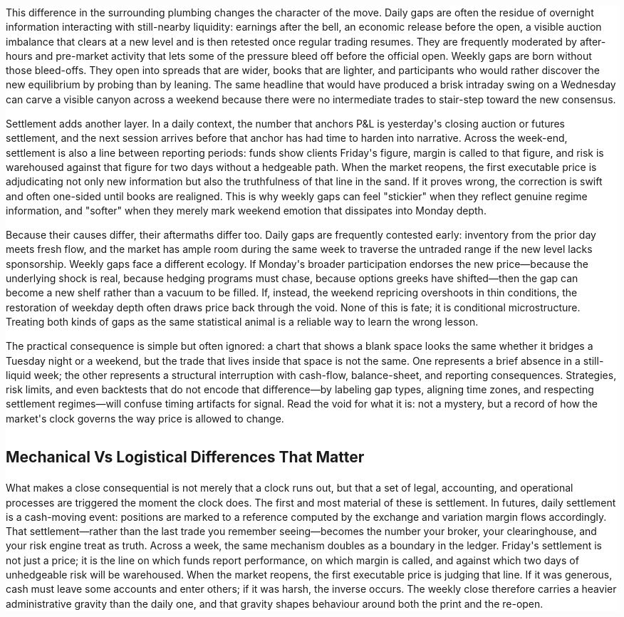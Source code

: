 This difference in the surrounding plumbing changes the character of the move. Daily gaps are often the residue of overnight information interacting with still-nearby liquidity: earnings after the bell, an economic release before the open, a visible auction imbalance that clears at a new level and is then retested once regular trading resumes. They are frequently moderated by after-hours and pre-market activity that lets some of the pressure bleed off before the official open. Weekly gaps are born without those bleed-offs. They open into spreads that are wider, books that are lighter, and participants who would rather discover the new equilibrium by probing than by leaning. The same headline that would have produced a brisk intraday swing on a Wednesday can carve a visible canyon across a weekend because there were no intermediate trades to stair-step toward the new consensus.

Settlement adds another layer. In a daily context, the number that anchors P&L is yesterday's closing auction or futures settlement, and the next session arrives before that anchor has had time to harden into narrative. Across the week-end, settlement is also a line between reporting periods: funds show clients Friday's figure, margin is called to that figure, and risk is warehoused against that figure for two days without a hedgeable path. When the market reopens, the first executable price is adjudicating not only new information but also the truthfulness of that line in the sand. If it proves wrong, the correction is swift and often one-sided until books are realigned. This is why weekly gaps can feel "stickier" when they reflect genuine regime information, and "softer" when they merely mark weekend emotion that dissipates into Monday depth.

Because their causes differ, their aftermaths differ too. Daily gaps are frequently contested early: inventory from the prior day meets fresh flow, and the market has ample room during the same week to traverse the untraded range if the new level lacks sponsorship. Weekly gaps face a different ecology. If Monday's broader participation endorses the new price—because the underlying shock is real, because hedging programs must chase, because options greeks have shifted—then the gap can become a new shelf rather than a vacuum to be filled. If, instead, the weekend repricing overshoots in thin conditions, the restoration of weekday depth often draws price back through the void. None of this is fate; it is conditional microstructure. Treating both kinds of gaps as the same statistical animal is a reliable way to learn the wrong lesson.

The practical consequence is simple but often ignored: a chart that shows a blank space looks the same whether it bridges a Tuesday night or a weekend, but the trade that lives inside that space is not the same. One represents a brief absence in a still-liquid week; the other represents a structural interruption with cash-flow, balance-sheet, and reporting consequences. Strategies, risk limits, and even backtests that do not encode that difference—by labeling gap types, aligning time zones, and respecting settlement regimes—will confuse timing artifacts for signal. Read the void for what it is: not a mystery, but a record of how the market's clock governs the way price is allowed to change.

## Mechanical Vs Logistical Differences That Matter

What makes a close consequential is not merely that a clock runs out, but that a set of legal, accounting, and operational processes are triggered the moment the clock does. The first and most material of these is settlement. In futures, daily settlement is a cash-moving event: positions are marked to a reference computed by the exchange and variation margin flows accordingly. That settlement—rather than the last trade you remember seeing—becomes the number your broker, your clearinghouse, and your risk engine treat as truth. Across a week, the same mechanism doubles as a boundary in the ledger. Friday's settlement is not just a price; it is the line on which funds report performance, on which margin is called, and against which two days of unhedgeable risk will be warehoused. When the market reopens, the first executable price is judging that line. If it was generous, cash must leave some accounts and enter others; if it was harsh, the inverse occurs. The weekly close therefore carries a heavier administrative gravity than the daily one, and that gravity shapes behaviour around both the print and the re-open.
